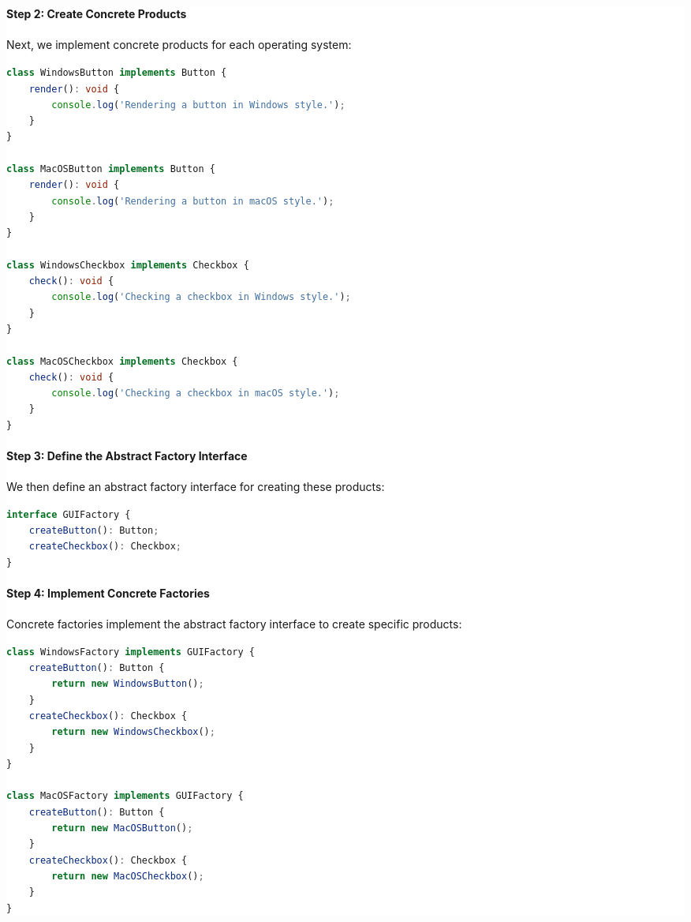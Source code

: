 #### Step 2: Create Concrete Products

Next, we implement concrete products for each operating system:

```typescript
class WindowsButton implements Button {
    render(): void {
        console.log('Rendering a button in Windows style.');
    }
}

class MacOSButton implements Button {
    render(): void {
        console.log('Rendering a button in macOS style.');
    }
}

class WindowsCheckbox implements Checkbox {
    check(): void {
        console.log('Checking a checkbox in Windows style.');
    }
}

class MacOSCheckbox implements Checkbox {
    check(): void {
        console.log('Checking a checkbox in macOS style.');
    }
}
```

#### Step 3: Define the Abstract Factory Interface

We then define an abstract factory interface for creating these products:

```typescript
interface GUIFactory {
    createButton(): Button;
    createCheckbox(): Checkbox;
}
```

#### Step 4: Implement Concrete Factories

Concrete factories implement the abstract factory interface to create specific products:

```typescript
class WindowsFactory implements GUIFactory {
    createButton(): Button {
        return new WindowsButton();
    }
    createCheckbox(): Checkbox {
        return new WindowsCheckbox();
    }
}

class MacOSFactory implements GUIFactory {
    createButton(): Button {
        return new MacOSButton();
    }
    createCheckbox(): Checkbox {
        return new MacOSCheckbox();
    }
}
```
